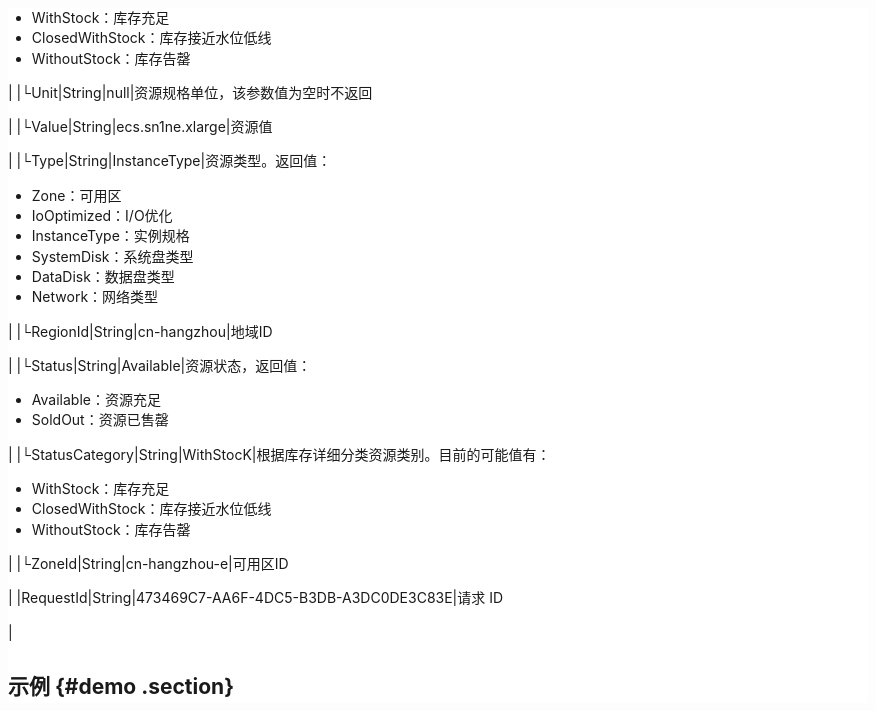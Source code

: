  -   WithStock：库存充足
-   ClosedWithStock：库存接近水位低线
-   WithoutStock：库存告罄

 |
|└Unit|String|null|资源规格单位，该参数值为空时不返回

 |
|└Value|String|ecs.sn1ne.xlarge|资源值

 |
|└Type|String|InstanceType|资源类型。返回值：

 -   Zone：可用区
-   IoOptimized：I/O优化
-   InstanceType：实例规格
-   SystemDisk：系统盘类型
-   DataDisk：数据盘类型
-   Network：网络类型

 |
|└RegionId|String|cn-hangzhou|地域ID

 |
|└Status|String|Available|资源状态，返回值：

 -   Available：资源充足
-   SoldOut：资源已售罄

 |
|└StatusCategory|String|WithStocK|根据库存详细分类资源类别。目前的可能值有：

 -   WithStock：库存充足
-   ClosedWithStock：库存接近水位低线
-   WithoutStock：库存告罄

 |
|└ZoneId|String|cn-hangzhou-e|可用区ID

 |
|RequestId|String|473469C7-AA6F-4DC5-B3DB-A3DC0DE3C83E|请求 ID

 |

## 示例 {#demo .section}
